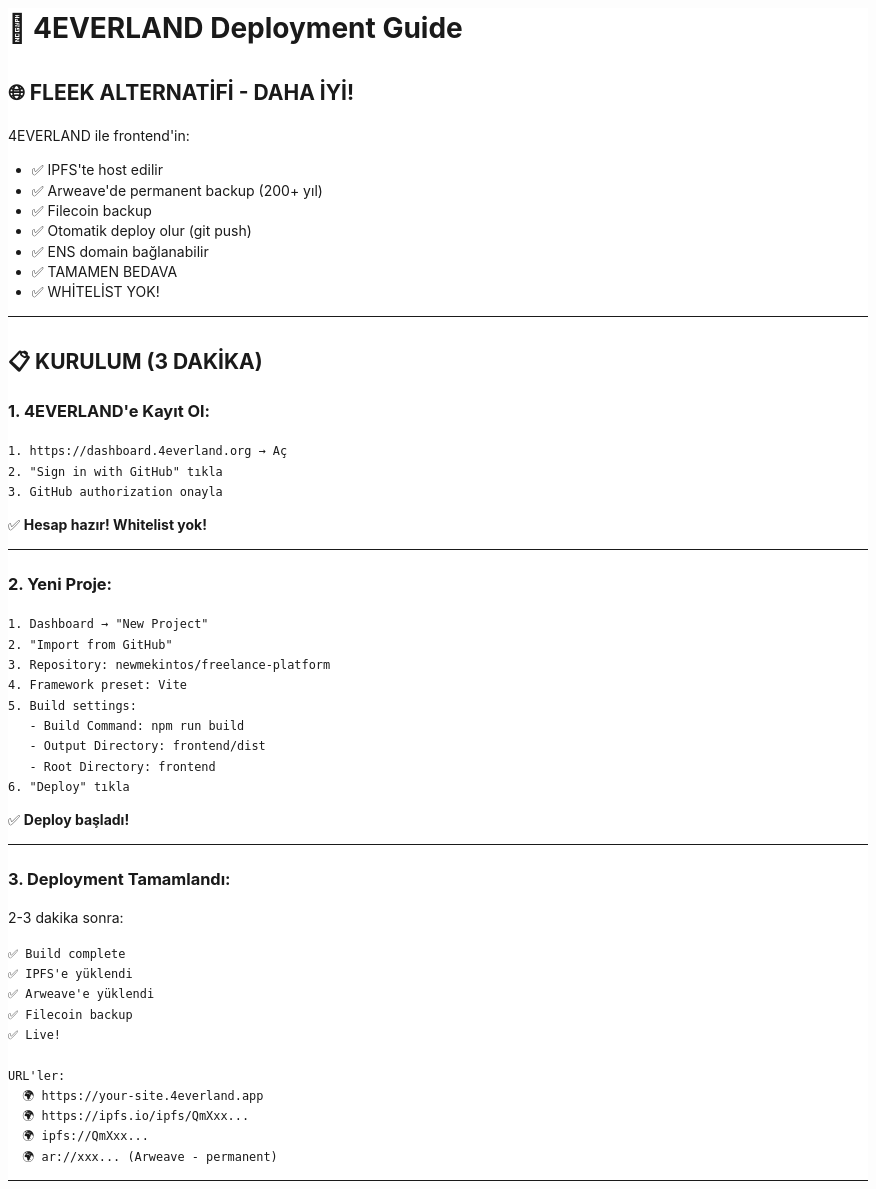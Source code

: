 # 🚀 4EVERLAND Deployment Guide

## 🌐 FLEEK ALTERNATİFİ - DAHA İYİ!

4EVERLAND ile frontend'in:
- ✅ IPFS'te host edilir
- ✅ Arweave'de permanent backup (200+ yıl)
- ✅ Filecoin backup
- ✅ Otomatik deploy olur (git push)
- ✅ ENS domain bağlanabilir
- ✅ TAMAMEN BEDAVA
- ✅ WHİTELİST YOK!

---

## 📋 KURULUM (3 DAKİKA)

### **1. 4EVERLAND'e Kayıt Ol:**

```
1. https://dashboard.4everland.org → Aç
2. "Sign in with GitHub" tıkla
3. GitHub authorization onayla
```

✅ **Hesap hazır! Whitelist yok!**

---

### **2. Yeni Proje:**

```
1. Dashboard → "New Project"
2. "Import from GitHub"
3. Repository: newmekintos/freelance-platform
4. Framework preset: Vite
5. Build settings:
   - Build Command: npm run build
   - Output Directory: frontend/dist
   - Root Directory: frontend
6. "Deploy" tıkla
```

✅ **Deploy başladı!**

---

### **3. Deployment Tamamlandı:**

2-3 dakika sonra:

```
✅ Build complete
✅ IPFS'e yüklendi
✅ Arweave'e yüklendi
✅ Filecoin backup
✅ Live!

URL'ler:
  🌍 https://your-site.4everland.app
  🌍 https://ipfs.io/ipfs/QmXxx...
  🌍 ipfs://QmXxx...
  🌍 ar://xxx... (Arweave - permanent)
```

---